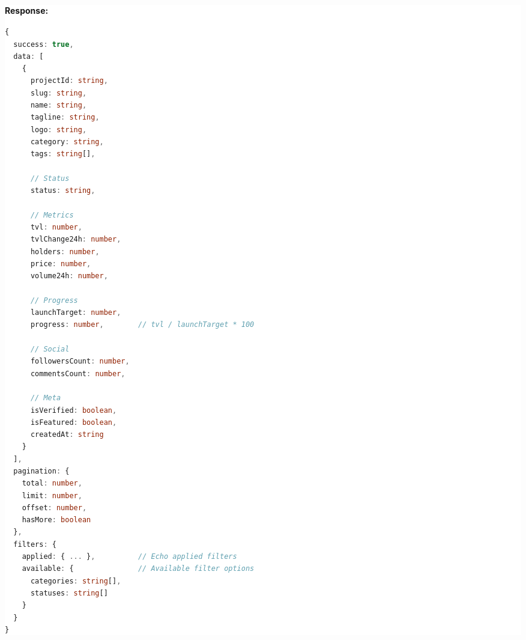 **Response:**
```typescript
{
  success: true,
  data: [
    {
      projectId: string,
      slug: string,
      name: string,
      tagline: string,
      logo: string,
      category: string,
      tags: string[],

      // Status
      status: string,

      // Metrics
      tvl: number,
      tvlChange24h: number,
      holders: number,
      price: number,
      volume24h: number,

      // Progress
      launchTarget: number,
      progress: number,        // tvl / launchTarget * 100

      // Social
      followersCount: number,
      commentsCount: number,

      // Meta
      isVerified: boolean,
      isFeatured: boolean,
      createdAt: string
    }
  ],
  pagination: {
    total: number,
    limit: number,
    offset: number,
    hasMore: boolean
  },
  filters: {
    applied: { ... },          // Echo applied filters
    available: {               // Available filter options
      categories: string[],
      statuses: string[]
    }
  }
}
```
